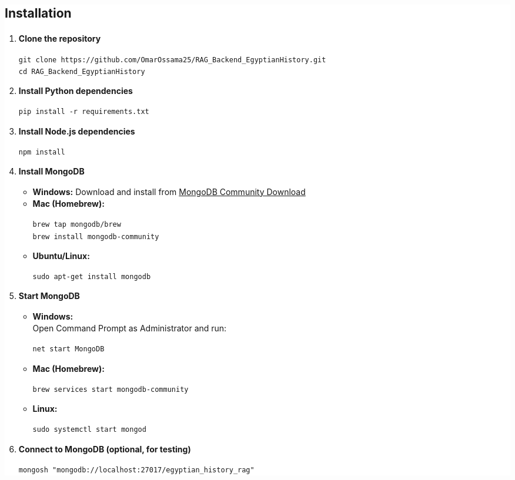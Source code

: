 ## Installation

1. **Clone the repository**

    ```
    git clone https://github.com/OmarOssama25/RAG_Backend_EgyptianHistory.git
    cd RAG_Backend_EgyptianHistory
    ```

2. **Install Python dependencies**

    ```
    pip install -r requirements.txt
    ```

3. **Install Node.js dependencies**

    ```
    npm install
    ```

4. **Install MongoDB**
    - **Windows:** Download and install from [MongoDB Community Download](https://www.mongodb.com/try/download/community)
    - **Mac (Homebrew):**
        ```
        brew tap mongodb/brew
        brew install mongodb-community
        ```
    - **Ubuntu/Linux:**
        ```
        sudo apt-get install mongodb
        ```

5. **Start MongoDB**

    - **Windows:**  
      Open Command Prompt as Administrator and run:
      ```
      net start MongoDB
      ```
    - **Mac (Homebrew):**
      ```
      brew services start mongodb-community
      ```
    - **Linux:**
      ```
      sudo systemctl start mongod
      ```

6. **Connect to MongoDB (optional, for testing)**

    ```
    mongosh "mongodb://localhost:27017/egyptian_history_rag"
    ```
